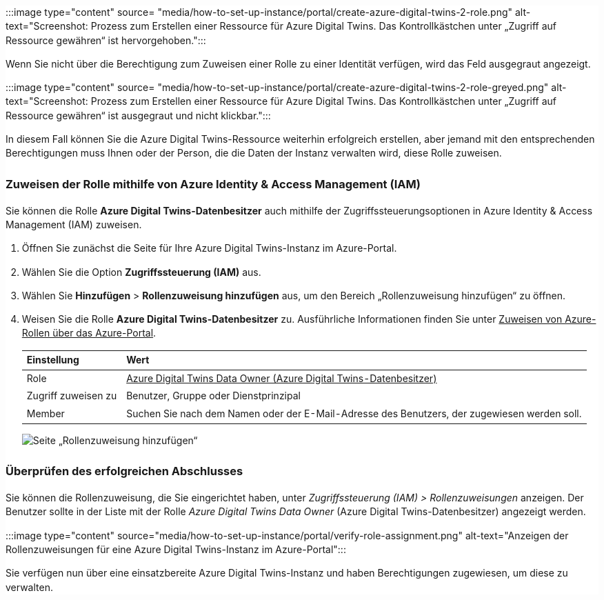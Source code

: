 :::image type="content" source= "media/how-to-set-up-instance/portal/create-azure-digital-twins-2-role.png" alt-text="Screenshot: Prozess zum Erstellen einer Ressource für Azure Digital Twins. Das Kontrollkästchen unter „Zugriff auf Ressource gewähren“ ist hervorgehoben.":::

Wenn Sie nicht über die Berechtigung zum Zuweisen einer Rolle zu einer Identität verfügen, wird das Feld ausgegraut angezeigt.

:::image type="content" source= "media/how-to-set-up-instance/portal/create-azure-digital-twins-2-role-greyed.png" alt-text="Screenshot: Prozess zum Erstellen einer Ressource für Azure Digital Twins. Das Kontrollkästchen unter „Zugriff auf Ressource gewähren“ ist ausgegraut und nicht klickbar.":::

In diesem Fall können Sie die Azure Digital Twins-Ressource weiterhin erfolgreich erstellen, aber jemand mit den entsprechenden Berechtigungen muss Ihnen oder der Person, die die Daten der Instanz verwalten wird, diese Rolle zuweisen.

### <a name="assign-the-role-using-azure-identity-management-iam"></a>Zuweisen der Rolle mithilfe von Azure Identity & Access Management (IAM)

Sie können die Rolle **Azure Digital Twins-Datenbesitzer** auch mithilfe der Zugriffssteuerungsoptionen in Azure Identity & Access Management (IAM) zuweisen.

1. Öffnen Sie zunächst die Seite für Ihre Azure Digital Twins-Instanz im Azure-Portal. 

1. Wählen Sie die Option **Zugriffssteuerung (IAM)** aus.

1. Wählen Sie **Hinzufügen** > **Rollenzuweisung hinzufügen** aus, um den Bereich „Rollenzuweisung hinzufügen“ zu öffnen.

1. Weisen Sie die Rolle **Azure Digital Twins-Datenbesitzer** zu. Ausführliche Informationen finden Sie unter [Zuweisen von Azure-Rollen über das Azure-Portal](../role-based-access-control/role-assignments-portal.md).
    
    | Einstellung | Wert |
    | --- | --- |
    | Role | [Azure Digital Twins Data Owner (Azure Digital Twins-Datenbesitzer)](../role-based-access-control/built-in-roles.md#azure-digital-twins-data-owner) |
    | Zugriff zuweisen zu | Benutzer, Gruppe oder Dienstprinzipal |
    | Member | Suchen Sie nach dem Namen oder der E-Mail-Adresse des Benutzers, der zugewiesen werden soll. |
    
    ![Seite „Rollenzuweisung hinzufügen“](../../includes/role-based-access-control/media/add-role-assignment-page.png)

### <a name="verify-success"></a>Überprüfen des erfolgreichen Abschlusses

Sie können die Rollenzuweisung, die Sie eingerichtet haben, unter *Zugriffssteuerung (IAM) > Rollenzuweisungen* anzeigen. Der Benutzer sollte in der Liste mit der Rolle *Azure Digital Twins Data Owner* (Azure Digital Twins-Datenbesitzer) angezeigt werden. 

:::image type="content" source="media/how-to-set-up-instance/portal/verify-role-assignment.png" alt-text="Anzeigen der Rollenzuweisungen für eine Azure Digital Twins-Instanz im Azure-Portal":::

Sie verfügen nun über eine einsatzbereite Azure Digital Twins-Instanz und haben Berechtigungen zugewiesen, um diese zu verwalten.
